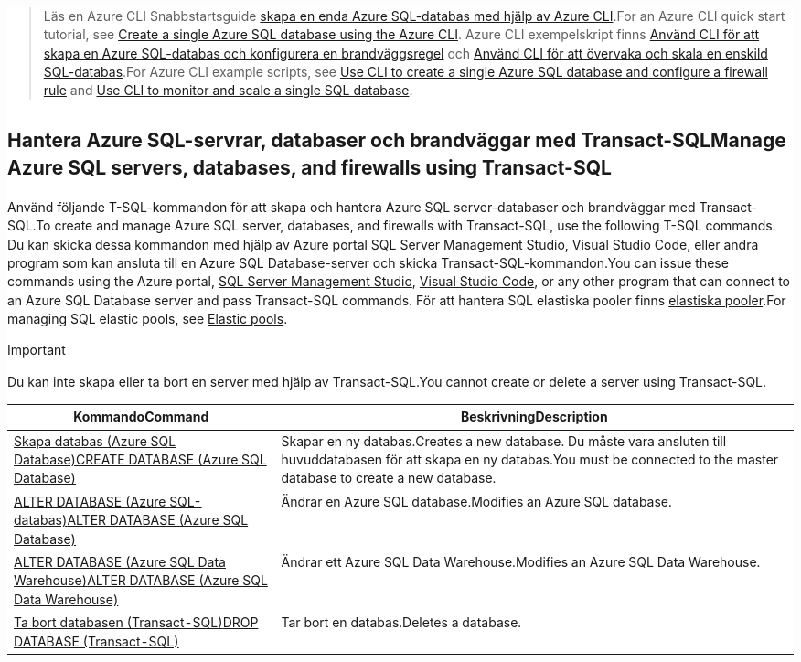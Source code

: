 > <span data-ttu-id="bfee7-252">Läs en Azure CLI Snabbstartsguide [skapa en enda Azure SQL-databas med hjälp av Azure CLI](sql-database-get-started-cli.md).</span><span class="sxs-lookup"><span data-stu-id="bfee7-252">For an Azure CLI quick start tutorial, see [Create a single Azure SQL database using the Azure CLI](sql-database-get-started-cli.md).</span></span> <span data-ttu-id="bfee7-253">Azure CLI exempelskript finns [Använd CLI för att skapa en Azure SQL-databas och konfigurera en brandväggsregel](scripts/sql-database-create-and-configure-database-cli.md) och [Använd CLI för att övervaka och skala en enskild SQL-databas](scripts/sql-database-monitor-and-scale-database-cli.md).</span><span class="sxs-lookup"><span data-stu-id="bfee7-253">For Azure CLI example scripts, see [Use CLI to create a single Azure SQL database and configure a firewall rule](scripts/sql-database-create-and-configure-database-cli.md) and [Use CLI to monitor and scale a single SQL database](scripts/sql-database-monitor-and-scale-database-cli.md).</span></span>
>

## <a name="manage-azure-sql-servers-databases-and-firewalls-using-transact-sql"></a><span data-ttu-id="bfee7-254">Hantera Azure SQL-servrar, databaser och brandväggar med Transact-SQL</span><span class="sxs-lookup"><span data-stu-id="bfee7-254">Manage Azure SQL servers, databases, and firewalls using Transact-SQL</span></span>

<span data-ttu-id="bfee7-255">Använd följande T-SQL-kommandon för att skapa och hantera Azure SQL server-databaser och brandväggar med Transact-SQL.</span><span class="sxs-lookup"><span data-stu-id="bfee7-255">To create and manage Azure SQL server, databases, and firewalls with Transact-SQL, use the following T-SQL commands.</span></span> <span data-ttu-id="bfee7-256">Du kan skicka dessa kommandon med hjälp av Azure portal [SQL Server Management Studio](/sql/ssms/use-sql-server-management-studio), [Visual Studio Code](https://code.visualstudio.com/docs), eller andra program som kan ansluta till en Azure SQL Database-server och skicka Transact-SQL-kommandon.</span><span class="sxs-lookup"><span data-stu-id="bfee7-256">You can issue these commands using the Azure portal, [SQL Server Management Studio](/sql/ssms/use-sql-server-management-studio), [Visual Studio Code](https://code.visualstudio.com/docs), or any other program that can connect to an Azure SQL Database server and pass Transact-SQL commands.</span></span> <span data-ttu-id="bfee7-257">För att hantera SQL elastiska pooler finns [elastiska pooler](sql-database-elastic-pool.md).</span><span class="sxs-lookup"><span data-stu-id="bfee7-257">For managing SQL elastic pools, see [Elastic pools](sql-database-elastic-pool.md).</span></span>

> [!IMPORTANT]
> <span data-ttu-id="bfee7-258">Du kan inte skapa eller ta bort en server med hjälp av Transact-SQL.</span><span class="sxs-lookup"><span data-stu-id="bfee7-258">You cannot create or delete a server using Transact-SQL.</span></span>
>

| <span data-ttu-id="bfee7-259">Kommando</span><span class="sxs-lookup"><span data-stu-id="bfee7-259">Command</span></span> | <span data-ttu-id="bfee7-260">Beskrivning</span><span class="sxs-lookup"><span data-stu-id="bfee7-260">Description</span></span> |
| --- | --- |
|[<span data-ttu-id="bfee7-261">Skapa databas (Azure SQL Database)</span><span class="sxs-lookup"><span data-stu-id="bfee7-261">CREATE DATABASE (Azure SQL Database)</span></span>](/sql/t-sql/statements/create-database-azure-sql-database)|<span data-ttu-id="bfee7-262">Skapar en ny databas.</span><span class="sxs-lookup"><span data-stu-id="bfee7-262">Creates a new database.</span></span> <span data-ttu-id="bfee7-263">Du måste vara ansluten till huvuddatabasen för att skapa en ny databas.</span><span class="sxs-lookup"><span data-stu-id="bfee7-263">You must be connected to the master database to create a new database.</span></span>|
| [<span data-ttu-id="bfee7-264">ALTER DATABASE (Azure SQL-databas)</span><span class="sxs-lookup"><span data-stu-id="bfee7-264">ALTER DATABASE (Azure SQL Database)</span></span>](/sql/t-sql/statements/alter-database-azure-sql-database) |<span data-ttu-id="bfee7-265">Ändrar en Azure SQL database.</span><span class="sxs-lookup"><span data-stu-id="bfee7-265">Modifies an Azure SQL database.</span></span> |
|[<span data-ttu-id="bfee7-266">ALTER DATABASE (Azure SQL Data Warehouse)</span><span class="sxs-lookup"><span data-stu-id="bfee7-266">ALTER DATABASE (Azure SQL Data Warehouse)</span></span>](/sql/t-sql/statements/alter-database-azure-sql-data-warehouse)|<span data-ttu-id="bfee7-267">Ändrar ett Azure SQL Data Warehouse.</span><span class="sxs-lookup"><span data-stu-id="bfee7-267">Modifies an Azure SQL Data Warehouse.</span></span>|
|[<span data-ttu-id="bfee7-268">Ta bort databasen (Transact-SQL)</span><span class="sxs-lookup"><span data-stu-id="bfee7-268">DROP DATABASE (Transact-SQL)</span></span>](/sql/t-sql/statements/drop-database-transact-sql)|<span data-ttu-id="bfee7-269">Tar bort en databas.</span><span class="sxs-lookup"><span data-stu-id="bfee7-269">Deletes a database.</span></span>|